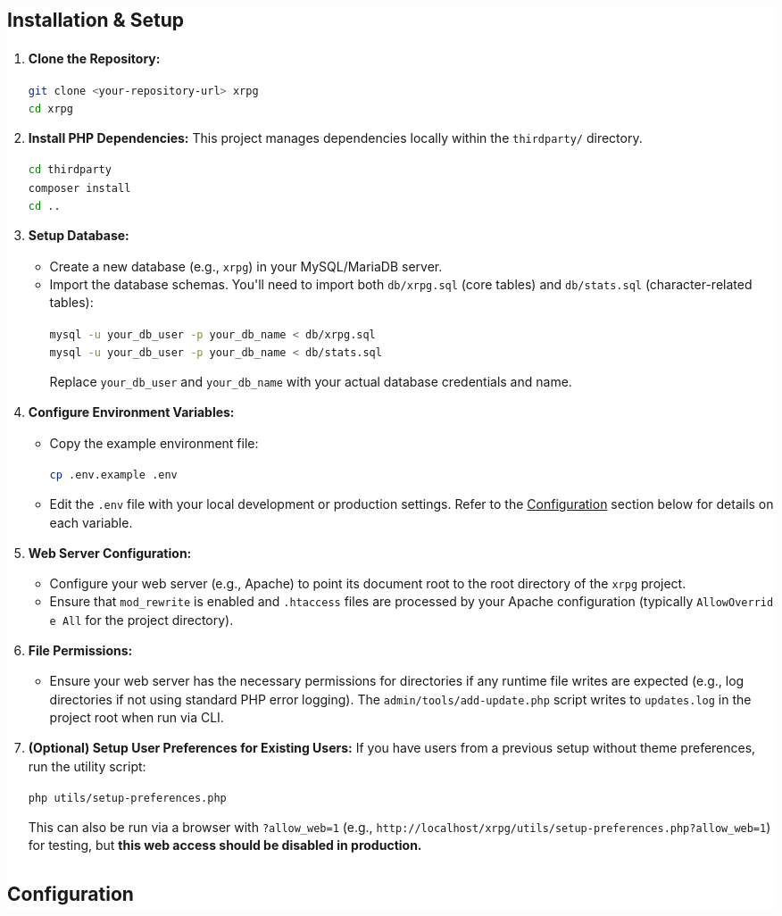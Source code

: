## Installation & Setup

1.  **Clone the Repository:**
    ```bash
    git clone <your-repository-url> xrpg
    cd xrpg
    ```

2.  **Install PHP Dependencies:**
    This project manages dependencies locally within the `thirdparty/` directory.
    ```bash
    cd thirdparty
    composer install
    cd ..
    ```

3.  **Setup Database:**
    * Create a new database (e.g., `xrpg`) in your MySQL/MariaDB server.
    * Import the database schemas. You'll need to import both `db/xrpg.sql` (core tables) and `db/stats.sql` (character-related tables):
        ```bash
        mysql -u your_db_user -p your_db_name < db/xrpg.sql
        mysql -u your_db_user -p your_db_name < db/stats.sql
        ```
        Replace `your_db_user` and `your_db_name` with your actual database credentials and name.

4.  **Configure Environment Variables:**
    * Copy the example environment file:
        ```bash
        cp .env.example .env
        ```
    * Edit the `.env` file with your local development or production settings. Refer to the [Configuration](#configuration) section below for details on each variable.

5.  **Web Server Configuration:**
    * Configure your web server (e.g., Apache) to point its document root to the root directory of the `xrpg` project.
    * Ensure that `mod_rewrite` is enabled and `.htaccess` files are processed by your Apache configuration (typically `AllowOverride All` for the project directory).

6.  **File Permissions:**
    * Ensure your web server has the necessary permissions for directories if any runtime file writes are expected (e.g., log directories if not using standard PHP error logging). The `admin/tools/add-update.php` script writes to `updates.log` in the project root when run via CLI.

7.  **(Optional) Setup User Preferences for Existing Users:**
    If you have users from a previous setup without theme preferences, run the utility script:
    ```bash
    php utils/setup-preferences.php
    ```
    This can also be run via a browser with `?allow_web=1` (e.g., `http://localhost/xrpg/utils/setup-preferences.php?allow_web=1`) for testing, but **this web access should be disabled in production.**

## Configuration
